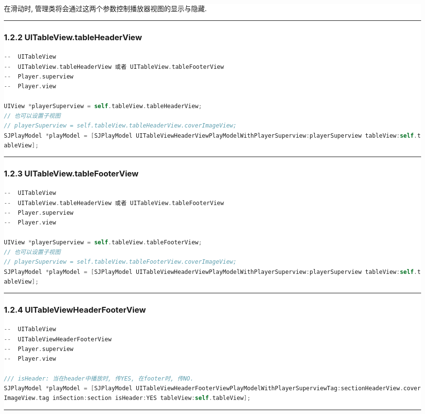 在滑动时, 管理类将会通过这两个参数控制播放器视图的显示与隐藏.

</p>

___


<h3 id="1.2.2">1.2.2 UITableView.tableHeaderView</h3>

```Objective-C
--  UITableView
--  UITableView.tableHeaderView 或者 UITableView.tableFooterView  
--  Player.superview
--  Player.view

UIView *playerSuperview = self.tableView.tableHeaderView;
// 也可以设置子视图
// playerSuperview = self.tableView.tableHeaderView.coverImageView;
SJPlayModel *playModel = [SJPlayModel UITableViewHeaderViewPlayModelWithPlayerSuperview:playerSuperview tableView:self.tableView];
```

___


<h3 id="1.2.3">1.2.3 UITableView.tableFooterView</h3>

```Objective-C
--  UITableView
--  UITableView.tableHeaderView 或者 UITableView.tableFooterView  
--  Player.superview
--  Player.view

UIView *playerSuperview = self.tableView.tableFooterView;
// 也可以设置子视图
// playerSuperview = self.tableView.tableFooterView.coverImageView;
SJPlayModel *playModel = [SJPlayModel UITableViewHeaderViewPlayModelWithPlayerSuperview:playerSuperview tableView:self.tableView];
```

___


<h3 id="1.2.4">1.2.4 UITableViewHeaderFooterView</h3>

```Objective-C
--  UITableView
--  UITableViewHeaderFooterView 
--  Player.superview
--  Player.view            

/// isHeader: 当在header中播放时, 传YES, 在footer时, 传NO.
SJPlayModel *playModel = [SJPlayModel UITableViewHeaderFooterViewPlayModelWithPlayerSuperviewTag:sectionHeaderView.coverImageView.tag inSection:section isHeader:YES tableView:self.tableView];
```

___

